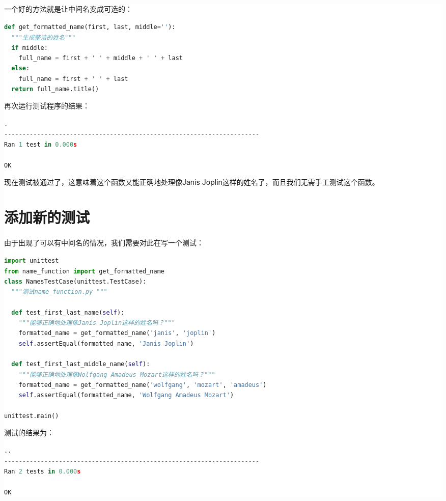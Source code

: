 一个好的方法就是让中间名变成可选的：

```python
def get_formatted_name(first, last, middle=''):
  """生成整洁的姓名"""
  if middle:
    full_name = first + ' ' + middle + ' ' + last
  else:
    full_name = first + ' ' + last
  return full_name.title()
```


再次运行测试程序的结果：

```python
.
----------------------------------------------------------------------
Ran 1 test in 0.000s

OK
```


现在测试被通过了，这意味着这个函数又能正确地处理像Janis Joplin这样的姓名了，而且我们无需手工测试这个函数。

# 添加新的测试

由于出现了可以有中间名的情况，我们需要对此在写一个测试：

```python
import unittest
from name_function import get_formatted_name
class NamesTestCase(unittest.TestCase):
  """测试name_function.py """

  def test_first_last_name(self):
    """能够正确地处理像Janis Joplin这样的姓名吗？"""
    formatted_name = get_formatted_name('janis', 'joplin')
    self.assertEqual(formatted_name, 'Janis Joplin')

  def test_first_last_middle_name(self):
    """能够正确地处理像Wolfgang Amadeus Mozart这样的姓名吗？"""
    formatted_name = get_formatted_name('wolfgang', 'mozart', 'amadeus')
    self.assertEqual(formatted_name, 'Wolfgang Amadeus Mozart')

unittest.main()
```


测试的结果为：

```python
..
----------------------------------------------------------------------
Ran 2 tests in 0.000s

OK
```
